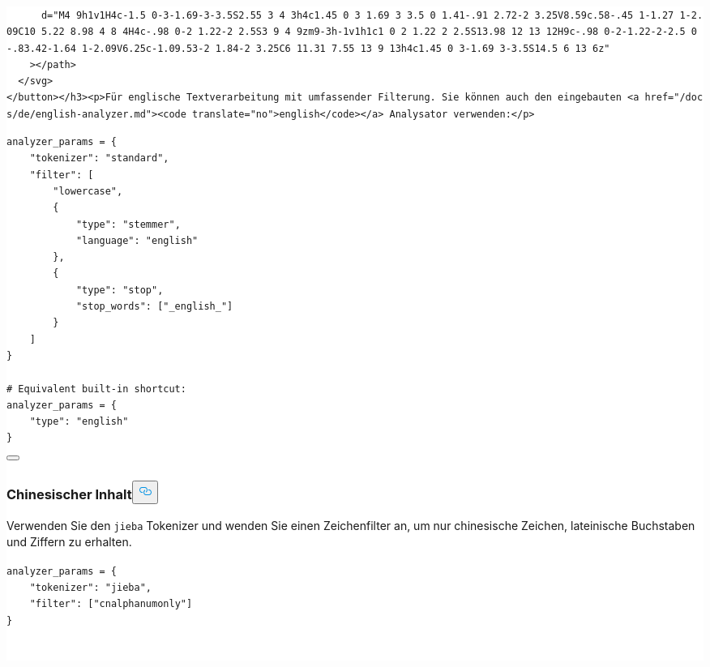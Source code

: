          d="M4 9h1v1H4c-1.5 0-3-1.69-3-3.5S2.55 3 4 3h4c1.45 0 3 1.69 3 3.5 0 1.41-.91 2.72-2 3.25V8.59c.58-.45 1-1.27 1-2.09C10 5.22 8.98 4 8 4H4c-.98 0-2 1.22-2 2.5S3 9 4 9zm9-3h-1v1h1c1 0 2 1.22 2 2.5S13.98 12 13 12H9c-.98 0-2-1.22-2-2.5 0-.83.42-1.64 1-2.09V6.25c-1.09.53-2 1.84-2 3.25C6 11.31 7.55 13 9 13h4c1.45 0 3-1.69 3-3.5S14.5 6 13 6z"
        ></path>
      </svg>
    </button></h3><p>Für englische Textverarbeitung mit umfassender Filterung. Sie können auch den eingebauten <a href="/docs/de/english-analyzer.md"><code translate="no">english</code></a> Analysator verwenden:</p>
<pre><code translate="no" class="language-python">analyzer_params = {
    <span class="hljs-string">&quot;tokenizer&quot;</span>: <span class="hljs-string">&quot;standard&quot;</span>,
    <span class="hljs-string">&quot;filter&quot;</span>: [
        <span class="hljs-string">&quot;lowercase&quot;</span>,
        {
            <span class="hljs-string">&quot;type&quot;</span>: <span class="hljs-string">&quot;stemmer&quot;</span>,
            <span class="hljs-string">&quot;language&quot;</span>: <span class="hljs-string">&quot;english&quot;</span>
        },
        {
            <span class="hljs-string">&quot;type&quot;</span>: <span class="hljs-string">&quot;stop&quot;</span>,
            <span class="hljs-string">&quot;stop_words&quot;</span>: [<span class="hljs-string">&quot;_english_&quot;</span>]
        }
    ]
}

<span class="hljs-comment"># Equivalent built-in shortcut:</span>
analyzer_params = {
    <span class="hljs-string">&quot;type&quot;</span>: <span class="hljs-string">&quot;english&quot;</span>
}
<button class="copy-code-btn"></button></code></pre>
<h3 id="Chinese-content" class="common-anchor-header">Chinesischer Inhalt<button data-href="#Chinese-content" class="anchor-icon" translate="no">
      <svg translate="no"
        aria-hidden="true"
        focusable="false"
        height="20"
        version="1.1"
        viewBox="0 0 16 16"
        width="16"
      >
        <path
          fill="#0092E4"
          fill-rule="evenodd"
          d="M4 9h1v1H4c-1.5 0-3-1.69-3-3.5S2.55 3 4 3h4c1.45 0 3 1.69 3 3.5 0 1.41-.91 2.72-2 3.25V8.59c.58-.45 1-1.27 1-2.09C10 5.22 8.98 4 8 4H4c-.98 0-2 1.22-2 2.5S3 9 4 9zm9-3h-1v1h1c1 0 2 1.22 2 2.5S13.98 12 13 12H9c-.98 0-2-1.22-2-2.5 0-.83.42-1.64 1-2.09V6.25c-1.09.53-2 1.84-2 3.25C6 11.31 7.55 13 9 13h4c1.45 0 3-1.69 3-3.5S14.5 6 13 6z"
        ></path>
      </svg>
    </button></h3><p>Verwenden Sie den <code translate="no">jieba</code> Tokenizer und wenden Sie einen Zeichenfilter an, um nur chinesische Zeichen, lateinische Buchstaben und Ziffern zu erhalten.</p>
<pre><code translate="no" class="language-python">analyzer_params = {
    <span class="hljs-string">&quot;tokenizer&quot;</span>: <span class="hljs-string">&quot;jieba&quot;</span>,
    <span class="hljs-string">&quot;filter&quot;</span>: [<span class="hljs-string">&quot;cnalphanumonly&quot;</span>]
}
